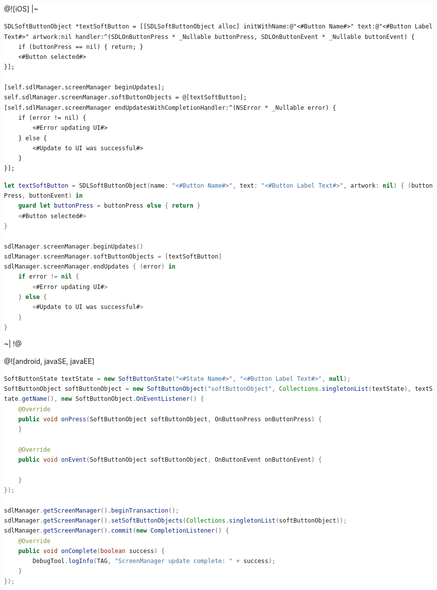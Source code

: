 @![iOS]
|~
```objc
SDLSoftButtonObject *textSoftButton = [[SDLSoftButtonObject alloc] initWithName:@"<#Button Name#>" text:@"<#Button Label Text#>" artwork:nil handler:^(SDLOnButtonPress * _Nullable buttonPress, SDLOnButtonEvent * _Nullable buttonEvent) {
    if (buttonPress == nil) { return; }
    <#Button selected#>
}];

[self.sdlManager.screenManager beginUpdates];
self.sdlManager.screenManager.softButtonObjects = @[textSoftButton];
[self.sdlManager.screenManager endUpdatesWithCompletionHandler:^(NSError * _Nullable error) {
    if (error != nil) {
        <#Error updating UI#>
    } else {
        <#Update to UI was successful#>
    }
}];
```
```swift
let textSoftButton = SDLSoftButtonObject(name: "<#Button Name#>", text: "<#Button Label Text#>", artwork: nil) { (buttonPress, buttonEvent) in
    guard let buttonPress = buttonPress else { return }
    <#Button selected#>
}

sdlManager.screenManager.beginUpdates()
sdlManager.screenManager.softButtonObjects = [textSoftButton]
sdlManager.screenManager.endUpdates { (error) in
    if error != nil {
        <#Error updating UI#>
    } else {
        <#Update to UI was successful#>
    }
}
```
~|
!@

@![android, javaSE, javaEE]
```java
SoftButtonState textState = new SoftButtonState("<#State Name#>", "<#Button Label Text#>", null);
SoftButtonObject softButtonObject = new SoftButtonObject("softButtonObject", Collections.singletonList(textState), textState.getName(), new SoftButtonObject.OnEventListener() {
    @Override
    public void onPress(SoftButtonObject softButtonObject, OnButtonPress onButtonPress) {
    }

    @Override
    public void onEvent(SoftButtonObject softButtonObject, OnButtonEvent onButtonEvent) {

    }
});

sdlManager.getScreenManager().beginTransaction();
sdlManager.getScreenManager().setSoftButtonObjects(Collections.singletonList(softButtonObject));
sdlManager.getScreenManager().commit(new CompletionListener() {
	@Override
	public void onComplete(boolean success) {
		DebugTool.logInfo(TAG, "ScreenManager update complete: " + success);
	}
});
```